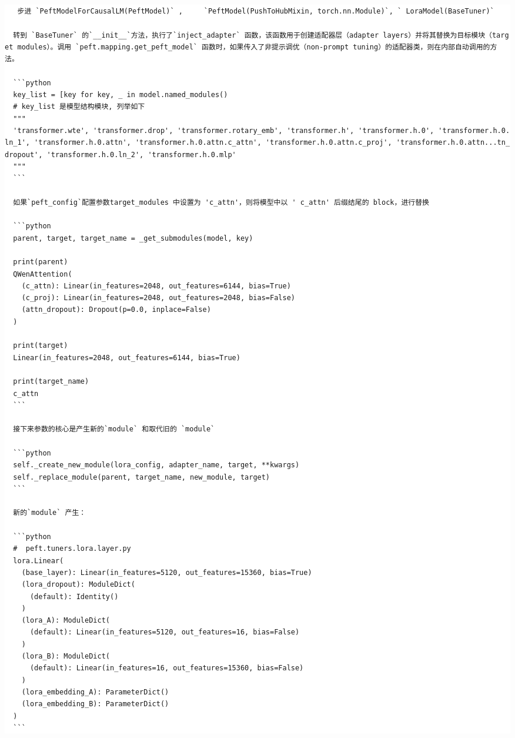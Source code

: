        步进 `PeftModelForCausalLM(PeftModel)` ,     `PeftModel(PushToHubMixin, torch.nn.Module)`, ` LoraModel(BaseTuner)`

      转到 `BaseTuner` 的`__init__`方法，执行了`inject_adapter` 函数，该函数用于创建适配器层（adapter layers）并将其替换为目标模块（target modules）。调用 `peft.mapping.get_peft_model` 函数时，如果传入了非提示调优（non-prompt tuning）的适配器类，则在内部自动调用的方法。

      ```python
      key_list = [key for key, _ in model.named_modules()
      # key_list 是模型结构模块, 列举如下            
      """
      'transformer.wte', 'transformer.drop', 'transformer.rotary_emb', 'transformer.h', 'transformer.h.0', 'transformer.h.0.ln_1', 'transformer.h.0.attn', 'transformer.h.0.attn.c_attn', 'transformer.h.0.attn.c_proj', 'transformer.h.0.attn...tn_dropout', 'transformer.h.0.ln_2', 'transformer.h.0.mlp'
      """      
      ```

      如果`peft_config`配置参数target_modules 中设置为 'c_attn'，则将模型中以 ' c_attn' 后缀结尾的 block，进行替换

      ```python
      parent, target, target_name = _get_submodules(model, key)
      
      print(parent)
      QWenAttention(
        (c_attn): Linear(in_features=2048, out_features=6144, bias=True)
        (c_proj): Linear(in_features=2048, out_features=2048, bias=False)
        (attn_dropout): Dropout(p=0.0, inplace=False)
      )
      
      print(target)
      Linear(in_features=2048, out_features=6144, bias=True)
      
      print(target_name)
      c_attn
      ```

      接下来参数的核心是产生新的`module` 和取代旧的 `module`

      ```python
      self._create_new_module(lora_config, adapter_name, target, **kwargs)
      self._replace_module(parent, target_name, new_module, target)
      ```

      新的`module` 产生：

      ```python
      #  peft.tuners.lora.layer.py
      lora.Linear(
        (base_layer): Linear(in_features=5120, out_features=15360, bias=True)
        (lora_dropout): ModuleDict(
          (default): Identity()
        )
        (lora_A): ModuleDict(
          (default): Linear(in_features=5120, out_features=16, bias=False)
        )
        (lora_B): ModuleDict(
          (default): Linear(in_features=16, out_features=15360, bias=False)
        )
        (lora_embedding_A): ParameterDict()
        (lora_embedding_B): ParameterDict()
      )
      ```
      